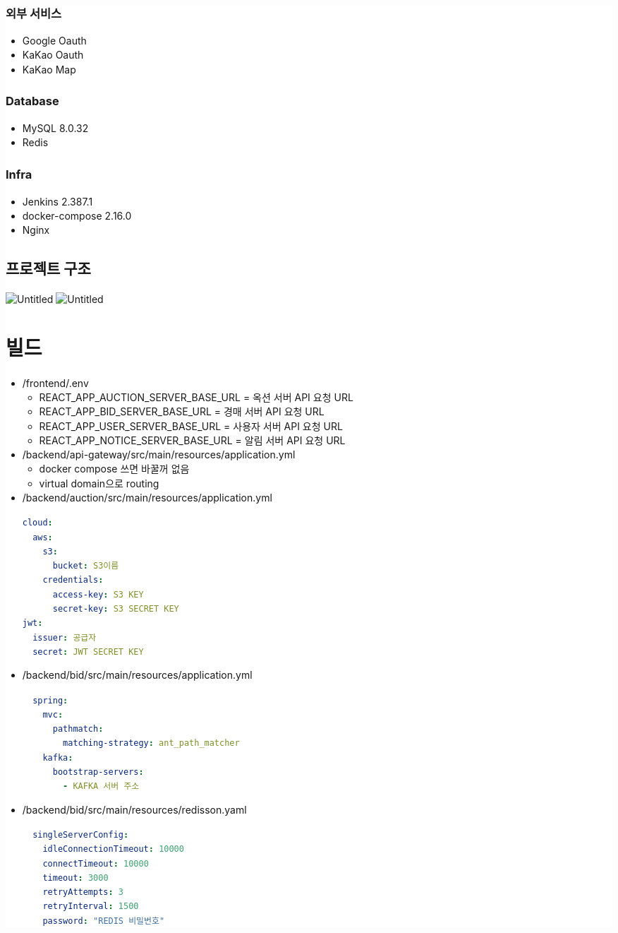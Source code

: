 ### 외부 서비스
- Google Oauth
- KaKao Oauth
- KaKao Map

### Database

- MySQL 8.0.32
- Redis 

### Infra

- Jenkins 2.387.1
- docker-compose 2.16.0
- Nginx

## 프로젝트 구조

![Untitled](../README/project_structure1.png)
![Untitled](../README/project_structure2.png)

# 빌드
- /frontend/.env
  - REACT_APP_AUCTION_SERVER_BASE_URL = 옥션 서버 API 요청 URL
  - REACT_APP_BID_SERVER_BASE_URL = 경매 서버 API 요청 URL
  - REACT_APP_USER_SERVER_BASE_URL = 사용자 서버 API 요청 URL
  - REACT_APP_NOTICE_SERVER_BASE_URL = 알림 서버 API 요청 URL
- /backend/api-gateway/src/main/resources/application.yml
  - docker compose 쓰면 바꿀꺼 없음
  - virtual domain으로 routing
- /backend/auction/src/main/resources/application.yml
  ```yml
  cloud:
    aws:
      s3:
        bucket: S3이름
      credentials:
        access-key: S3 KEY
        secret-key: S3 SECRET KEY
  jwt:
    issuer: 공급자
    secret: JWT SECRET KEY
  ```
- /backend/bid/src/main/resources/application.yml
  ```yml
    spring:
      mvc:
        pathmatch:
          matching-strategy: ant_path_matcher
      kafka:
        bootstrap-servers:
          - KAFKA 서버 주소
  ```
- /backend/bid/src/main/resources/redisson.yaml
  ```yaml
    singleServerConfig:
      idleConnectionTimeout: 10000
      connectTimeout: 10000
      timeout: 3000
      retryAttempts: 3
      retryInterval: 1500
      password: "REDIS 비밀번호"
  ```